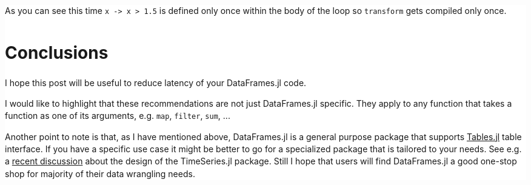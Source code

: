 ```
  ```

As you can see this time `x -> x > 1.5` is defined only once within the body of
the loop so `transform` gets compiled only once.

# Conclusions

I hope this post will be useful to reduce latency of your DataFrames.jl code.

I would like to highlight that these recommendations are not just DataFrames.jl
specific. They apply to any function that takes a function as one of its
arguments, e.g. `map`, `filter`, `sum`, ...

Another point to note is that, as I have mentioned above, DataFrames.jl is a
general purpose package that supports [Tables.jl][tables] table interface.
If you have a specific use case it might be better to go for a specialized
package that is tailored to your needs. See e.g. a
[recent discussion][timeseries]
about the design of the TimeSeries.jl package. Still I hope that users
will find DataFrames.jl a good one-stop shop for majority of their data
wrangling needs.

[post]: https://bkamins.github.io/julialang/2021/01/30/bang.html
[df]: https://github.com/JuliaData/DataFrames.jl
[timeseries]: https://github.com/JuliaStats/TimeSeries.jl/issues/482#issuecomment-777379241
[pr1]: https://github.com/JuliaData/DataFrames.jl/pull/2456
[mbv]: https://github.com/nalimilan
[th]: https://github.com/timholy
[pr2]: https://github.com/JuliaData/DataFrames.jl/pull/2597
[pr3]: https://github.com/JuliaData/DataFrames.jl/pull/2563
[functor]: https://docs.julialang.org/en/v1/manual/methods/#Function-like-objects
[tables]: https://github.com/JuliaData/Tables.jl
